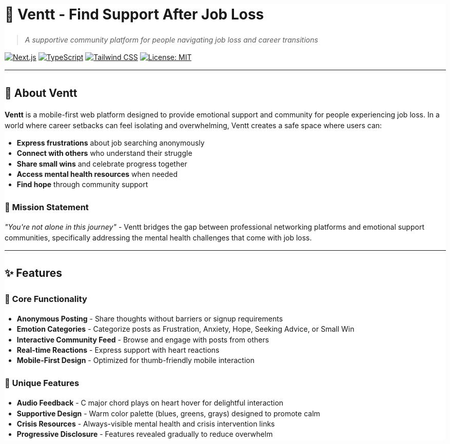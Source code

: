 # 💙 Ventt - Find Support After Job Loss

> *A supportive community platform for people navigating job loss and career transitions*

[![Next.js](https://img.shields.io/badge/Next.js-15.4.6-black?style=for-the-badge&logo=next.js)](https://nextjs.org/)
[![TypeScript](https://img.shields.io/badge/TypeScript-5-blue?style=for-the-badge&logo=typescript)](https://www.typescriptlang.org/)
[![Tailwind CSS](https://img.shields.io/badge/Tailwind_CSS-3-38B2AC?style=for-the-badge&logo=tailwind-css)](https://tailwindcss.com/)
[![License: MIT](https://img.shields.io/badge/License-MIT-yellow.svg?style=for-the-badge)](https://opensource.org/licenses/MIT)

---

## 🌟 About Ventt

**Ventt** is a mobile-first web platform designed to provide emotional support and community for people experiencing job loss. In a world where career setbacks can feel isolating and overwhelming, Ventt creates a safe space where users can:

- **Express frustrations** about job searching anonymously
- **Connect with others** who understand their struggle  
- **Share small wins** and celebrate progress together
- **Access mental health resources** when needed
- **Find hope** through community support

### 🎯 Mission Statement

*"You're not alone in this journey"* - Ventt bridges the gap between professional networking platforms and emotional support communities, specifically addressing the mental health challenges that come with job loss.

---

## ✨ Features

### 🔑 Core Functionality
- **Anonymous Posting** - Share thoughts without barriers or signup requirements
- **Emotion Categories** - Categorize posts as Frustration, Anxiety, Hope, Seeking Advice, or Small Win
- **Interactive Community Feed** - Browse and engage with posts from others
- **Real-time Reactions** - Express support with heart reactions
- **Mobile-First Design** - Optimized for thumb-friendly mobile interaction

### 🎵 Unique Features  
- **Audio Feedback** - C major chord plays on heart hover for delightful interaction
- **Supportive Design** - Warm color palette (blues, greens, grays) designed to promote calm
- **Crisis Resources** - Always-visible mental health and crisis intervention links
- **Progressive Disclosure** - Features revealed gradually to reduce overwhelm
